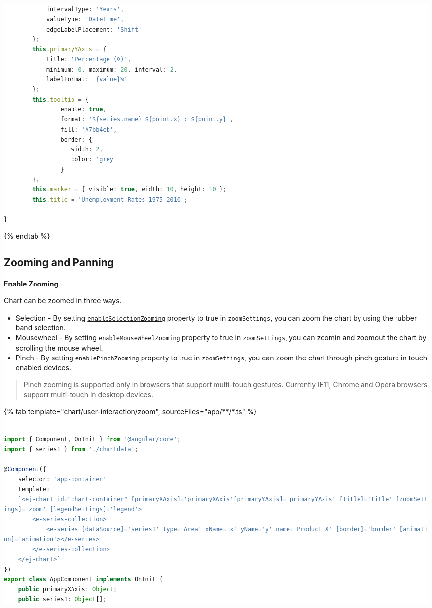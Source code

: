 ```typescript
            intervalType: 'Years',
            valueType: 'DateTime',
            edgeLabelPlacement: 'Shift'
        };
        this.primaryYAxis = {
            title: 'Percentage (%)',
            minimum: 0, maximum: 20, interval: 2,
            labelFormat: '{value}%'
        };
        this.tooltip = {
                enable: true,
                format: '${series.name} ${point.x} : ${point.y}',
                fill: '#7bb4eb',
                border: {
                   width: 2,
                   color: 'grey'
                }
        };
        this.marker = { visible: true, width: 10, height: 10 };
        this.title = 'Unemployment Rates 1975-2010';

}
```

{% endtab %}

## Zooming  and Panning

**Enable Zooming**

Chart can be zoomed in three ways.

* Selection - By setting [`enableSelectionZooming`](../api/chart/zoomSettingsModel/#enableselectionzooming) property to true
  in `zoomSettings`, you can zoom the chart by using the rubber band selection.
* Mousewheel - By setting [`enableMouseWheelZooming`](../api/chart/zoomSettingsModel/#enablemousewheelzooming) property to true
  in `zoomSettings`, you can zoomin and zoomout the chart by scrolling the mouse wheel.
* Pinch - By setting  [`enablePinchZooming`](../api/chart/zoomSettingsModel/#enablepinchzooming) property to true in `zoomSettings`,
  you can zoom the chart through pinch gesture in touch enabled devices.

 >Pinch zooming is supported only in browsers that support multi-touch gestures. Currently IE11, Chrome and Opera browsers support multi-touch in desktop devices.

{% tab template="chart/user-interaction/zoom", sourceFiles="app/**/*.ts" %}

```typescript

import { Component, OnInit } from '@angular/core';
import { series1 } from './chartdata';

@Component({
    selector: 'app-container',
    template:
    `<ej-chart id="chart-container" [primaryXAxis]='primaryXAxis'[primaryYAxis]='primaryYAxis' [title]='title' [zoomSettings]='zoom' [legendSettings]='legend'>
        <e-series-collection>
            <e-series [dataSource]='series1' type='Area' xName='x' yName='y' name='Product X' [border]='border' [animation]='animation'></e-series>
        </e-series-collection>
    </ej-chart>`
})
export class AppComponent implements OnInit {
    public primaryXAxis: Object;
    public series1: Object[];
```